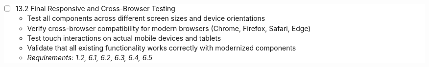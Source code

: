 - [ ] 13.2 Final Responsive and Cross-Browser Testing
  - Test all components across different screen sizes and device orientations
  - Verify cross-browser compatibility for modern browsers (Chrome, Firefox, Safari, Edge)
  - Test touch interactions on actual mobile devices and tablets
  - Validate that all existing functionality works correctly with modernized components
  - _Requirements: 1.2, 6.1, 6.2, 6.3, 6.4, 6.5_